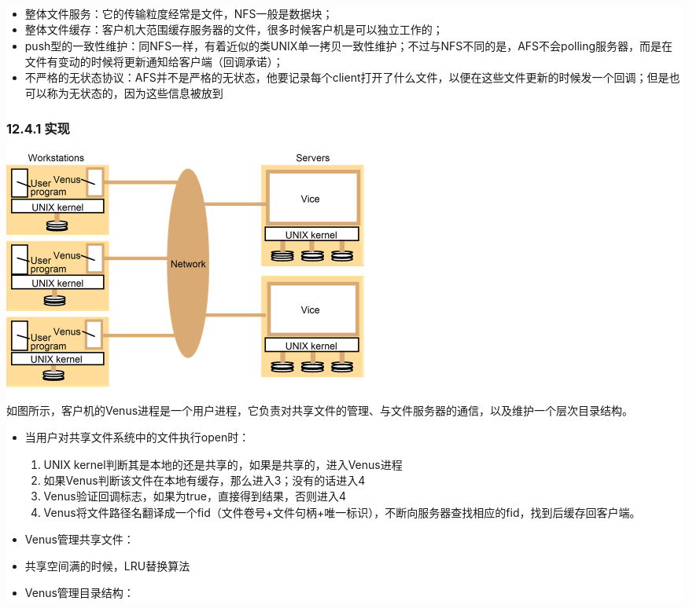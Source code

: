 - 整体文件服务：它的传输粒度经常是文件，NFS一般是数据块；
- 整体文件缓存：客户机大范围缓存服务器的文件，很多时候客户机是可以独立工作的；
- push型的一致性维护：同NFS一样，有着近似的类UNIX单一拷贝一致性维护；不过与NFS不同的是，AFS不会polling服务器，而是在文件有变动的时候将更新通知给客户端（回调承诺）；
- 不严格的无状态协议：AFS并不是严格的无状态，他要记录每个client打开了什么文件，以便在这些文件更新的时候发一个回调；但是也可以称为无状态的，因为这些信息被放到

### 12.4.1 实现

<img src="2019-12-22-%E5%88%86%E5%B8%83%E5%BC%8F%E7%B3%BB%E7%BB%9F(12).assets/image-20191222205805497.png" alt="image-20191222205805497" style="zoom:50%;" />

如图所示，客户机的Venus进程是一个用户进程，它负责对共享文件的管理、与文件服务器的通信，以及维护一个层次目录结构。

- 当用户对共享文件系统中的文件执行open时：
  1. UNIX kernel判断其是本地的还是共享的，如果是共享的，进入Venus进程
  2. 如果Venus判断该文件在本地有缓存，那么进入3；没有的话进入4
  3. Venus验证回调标志，如果为true，直接得到结果，否则进入4
  4. Venus将文件路径名翻译成一个fid（文件卷号+文件句柄+唯一标识），不断向服务器查找相应的fid，找到后缓存回客户端。

- Venus管理共享文件：
  
- 共享空间满的时候，LRU替换算法
  
- Venus管理目录结构：
